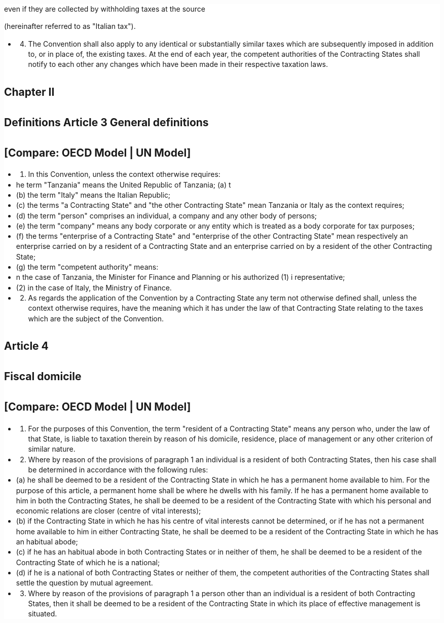 even if they are collected by withholding taxes at the source

(hereinafter referred to as "Italian tax").

- 4. The Convention shall also apply to any identical or substantially similar taxes which are subsequently imposed in addition to, or in place of, the existing taxes. At the end of each year, the competent authorities of the Contracting States shall notify to each other any changes which have been made in their respective taxation laws.

## Chapter II

## Definitions Article 3 General definitions

## [Compare: OECD Model | UN Model]

- 1. In this Convention, unless the context otherwise requires:
- he term "Tanzania" means the United Republic of Tanzania; (a) t
- (b) the term "Italy" means the Italian Republic;
- (c) the terms "a Contracting State" and "the other Contracting State" mean Tanzania or Italy as the context requires;
- (d) the term "person" comprises an individual, a company and any other body of persons;
- (e) the term "company" means any body corporate or any entity which is treated as a body corporate for tax purposes;
- (f) the terms "enterprise of a Contracting State" and "enterprise of the other Contracting State" mean respectively an enterprise carried on by a resident of a Contracting State and an enterprise carried on by a resident of the other Contracting State;
- (g) the term "competent authority" means:
- n the case of Tanzania, the Minister for Finance and Planning or his authorized (1) i representative;
- (2) in the case of Italy, the Ministry of Finance.
- 2. As regards the application of the Convention by a Contracting State any term not otherwise defined shall, unless the context otherwise requires, have the meaning which it has under the law of that Contracting State relating to the taxes which are the subject of the Convention.

## Article 4

## Fiscal domicile

## [Compare: OECD Model | UN Model]

- 1. For the purposes of this Convention, the term "resident of a Contracting State" means any person who, under the law of that State, is liable to taxation therein by reason of his domicile, residence, place of management or any other criterion of similar nature.
- 2. Where by reason of the provisions of paragraph 1 an individual is a resident of both Contracting States, then his case shall be determined in accordance with the following rules:
- (a) he shall be deemed to be a resident of the Contracting State in which he has a permanent home available to him. For the purpose of this article, a permanent home shall be where he dwells with his family. If he has a permanent home available to him in both the Contracting States, he shall be deemed to be a resident of the Contracting State with which his personal and economic relations are closer (centre of vital interests);
- (b) if the Contracting State in which he has his centre of vital interests cannot be determined, or if he has not a permanent home available to him in either Contracting State, he shall be deemed to be a resident of the Contracting State in which he has an habitual abode;
- (c) if he has an habitual abode in both Contracting States or in neither of them, he shall be deemed to be a resident of the Contracting State of which he is a national;
- (d) if he is a national of both Contracting States or neither of them, the competent authorities of the Contracting States shall settle the question by mutual agreement.
- 3. Where by reason of the provisions of paragraph 1 a person other than an individual is a resident of both Contracting States, then it shall be deemed to be a resident of the Contracting State in which its place of effective management is situated.
